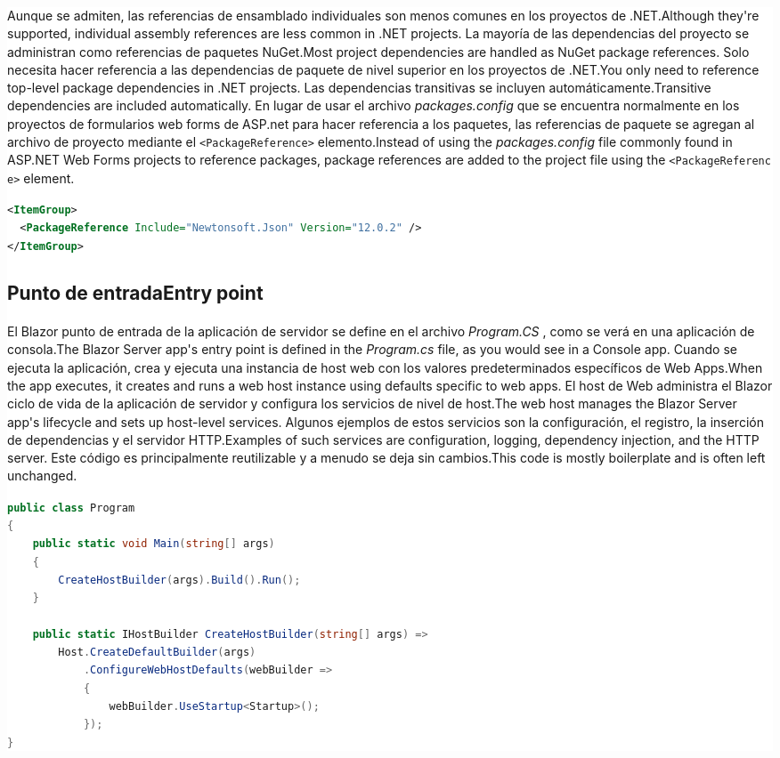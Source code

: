 <span data-ttu-id="95cbf-118">Aunque se admiten, las referencias de ensamblado individuales son menos comunes en los proyectos de .NET.</span><span class="sxs-lookup"><span data-stu-id="95cbf-118">Although they're supported, individual assembly references are less common in .NET projects.</span></span> <span data-ttu-id="95cbf-119">La mayoría de las dependencias del proyecto se administran como referencias de paquetes NuGet.</span><span class="sxs-lookup"><span data-stu-id="95cbf-119">Most project dependencies are handled as NuGet package references.</span></span> <span data-ttu-id="95cbf-120">Solo necesita hacer referencia a las dependencias de paquete de nivel superior en los proyectos de .NET.</span><span class="sxs-lookup"><span data-stu-id="95cbf-120">You only need to reference top-level package dependencies in .NET projects.</span></span> <span data-ttu-id="95cbf-121">Las dependencias transitivas se incluyen automáticamente.</span><span class="sxs-lookup"><span data-stu-id="95cbf-121">Transitive dependencies are included automatically.</span></span> <span data-ttu-id="95cbf-122">En lugar de usar el archivo *packages.config* que se encuentra normalmente en los proyectos de formularios web forms de ASP.net para hacer referencia a los paquetes, las referencias de paquete se agregan al archivo de proyecto mediante el `<PackageReference>` elemento.</span><span class="sxs-lookup"><span data-stu-id="95cbf-122">Instead of using the *packages.config* file commonly found in ASP.NET Web Forms projects to reference packages, package references are added to the project file using the `<PackageReference>` element.</span></span>

```xml
<ItemGroup>
  <PackageReference Include="Newtonsoft.Json" Version="12.0.2" />
</ItemGroup>
```

## <a name="entry-point"></a><span data-ttu-id="95cbf-123">Punto de entrada</span><span class="sxs-lookup"><span data-stu-id="95cbf-123">Entry point</span></span>

<span data-ttu-id="95cbf-124">El Blazor punto de entrada de la aplicación de servidor se define en el archivo *Program.CS* , como se verá en una aplicación de consola.</span><span class="sxs-lookup"><span data-stu-id="95cbf-124">The Blazor Server app's entry point is defined in the *Program.cs* file, as you would see in a Console app.</span></span> <span data-ttu-id="95cbf-125">Cuando se ejecuta la aplicación, crea y ejecuta una instancia de host web con los valores predeterminados específicos de Web Apps.</span><span class="sxs-lookup"><span data-stu-id="95cbf-125">When the app executes, it creates and runs a web host instance using defaults specific to web apps.</span></span> <span data-ttu-id="95cbf-126">El host de Web administra el Blazor ciclo de vida de la aplicación de servidor y configura los servicios de nivel de host.</span><span class="sxs-lookup"><span data-stu-id="95cbf-126">The web host manages the Blazor Server app's lifecycle and sets up host-level services.</span></span> <span data-ttu-id="95cbf-127">Algunos ejemplos de estos servicios son la configuración, el registro, la inserción de dependencias y el servidor HTTP.</span><span class="sxs-lookup"><span data-stu-id="95cbf-127">Examples of such services are configuration, logging, dependency injection, and the HTTP server.</span></span> <span data-ttu-id="95cbf-128">Este código es principalmente reutilizable y a menudo se deja sin cambios.</span><span class="sxs-lookup"><span data-stu-id="95cbf-128">This code is mostly boilerplate and is often left unchanged.</span></span>

```csharp
public class Program
{
    public static void Main(string[] args)
    {
        CreateHostBuilder(args).Build().Run();
    }

    public static IHostBuilder CreateHostBuilder(string[] args) =>
        Host.CreateDefaultBuilder(args)
            .ConfigureWebHostDefaults(webBuilder =>
            {
                webBuilder.UseStartup<Startup>();
            });
}
```
